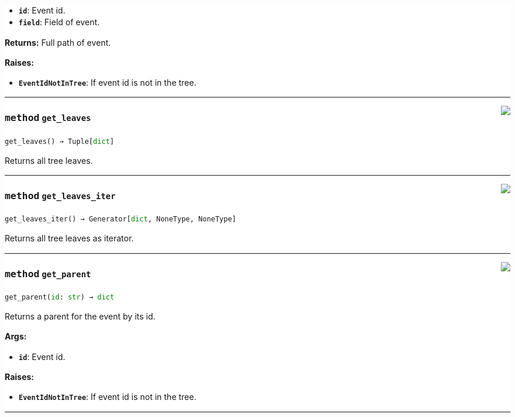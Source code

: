  - <b>`id`</b>:  Event id. 
 - <b>`field`</b>:  Field of event. 



**Returns:**
 Full path of event. 



**Raises:**
 
 - <b>`EventIdNotInTree`</b>:  If event id is not in the tree. 

---

<a href="../../th2_data_services/events_tree/events_tree.py#L109"><img align="right" style="float:right;" src="https://img.shields.io/badge/-source-cccccc?style=flat-square"></a>

### <kbd>method</kbd> `get_leaves`

```python
get_leaves() → Tuple[dict]
```

Returns all tree leaves. 

---

<a href="../../th2_data_services/events_tree/events_tree.py#L114"><img align="right" style="float:right;" src="https://img.shields.io/badge/-source-cccccc?style=flat-square"></a>

### <kbd>method</kbd> `get_leaves_iter`

```python
get_leaves_iter() → Generator[dict, NoneType, NoneType]
```

Returns all tree leaves as iterator. 

---

<a href="../../th2_data_services/events_tree/events_tree.py#L148"><img align="right" style="float:right;" src="https://img.shields.io/badge/-source-cccccc?style=flat-square"></a>

### <kbd>method</kbd> `get_parent`

```python
get_parent(id: str) → dict
```

Returns a parent for the event by its id. 



**Args:**
 
 - <b>`id`</b>:  Event id. 



**Raises:**
 
 - <b>`EventIdNotInTree`</b>:  If event id is not in the tree. 

---